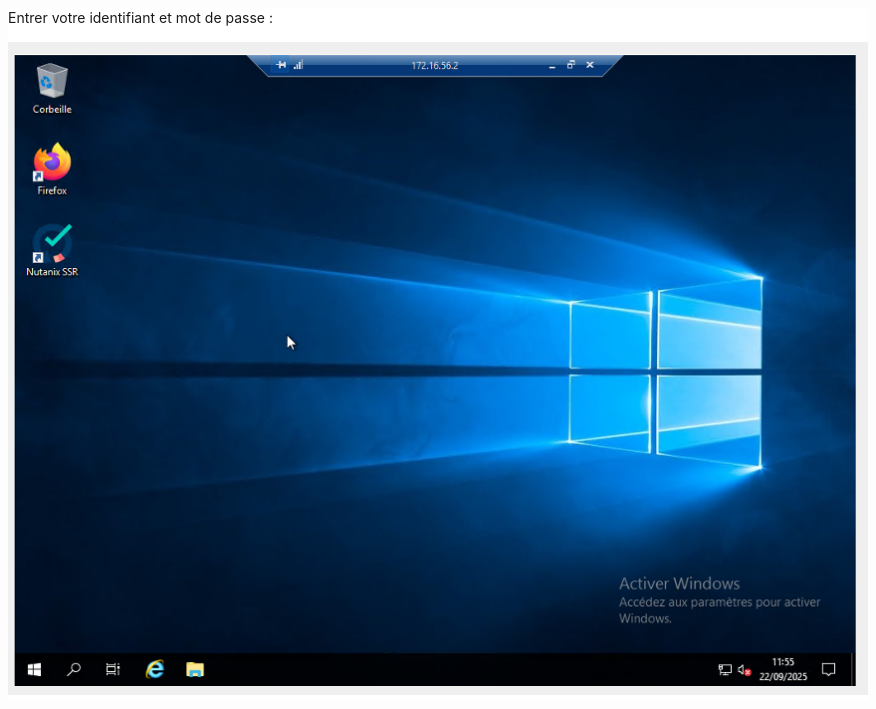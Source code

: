 Entrer votre identifiant et mot de passe : 

![](../../media/bloc2/AdminSys/Situation1-17.png)

[^1]: **OpenSSH Server** (Open Secure Shell) est un service qui permet d'établir une connexion sécurisée entre un client et un serveur via le protocole SSH (Secure Shell).  
Il offre un canal chiffré pour exécuter des commandes à distance, transférer des fichiers (via `scp` ou `sftp`), et administrer des systèmes sans risquer l’interception des données. <br>  
Sous **Windows**, il peut être installé comme fonctionnalité facultative (« Fonctionnalités Windows ») et fonctionne en tant que service Windows, écoutant par défaut sur le port 22 pour autoriser les connexions SSH entrantes. <br>
Sous **Linux**, il est généralement fourni par le paquet `openssh-server`, qui écoute sur le port 22 par défaut et autorise les connexions SSH entrantes.



